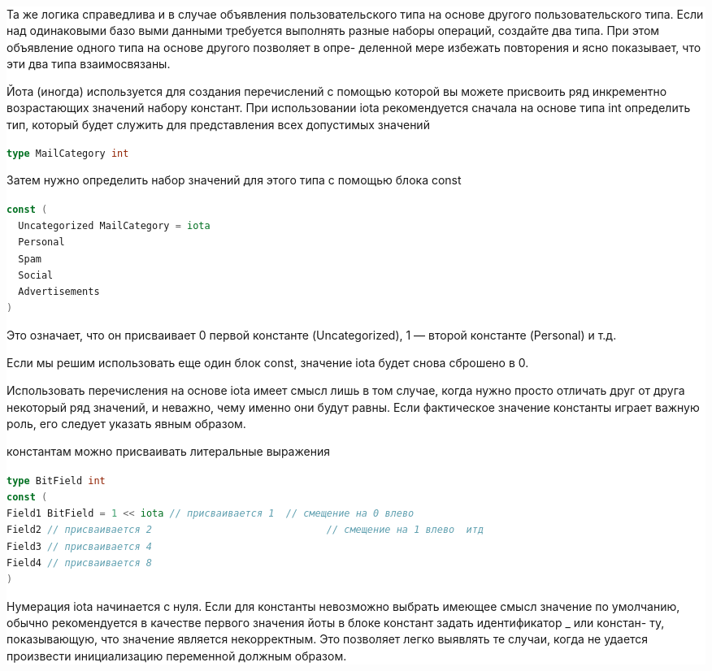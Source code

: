 Та же логика справедлива и в случае объявления пользовательского типа
на основе другого пользовательского типа. Если над одинаковыми базо­
выми ­данными требуется выполнять разные наборы операций, создайте два
типа. При этом объявление одного типа на основе другого позволяет в опре-
деленной мере избежать повторения и ясно показывает, что эти два типа
взаимосвязаны.

Йота (иногда) используется для создания перечислений  с помощью которой вы можете присвоить ряд инкрементно
возрастающих значений набору констант.
При использовании iota рекомендуется сначала на основе типа int определить
тип, который будет служить для представления всех допустимых значений
``` go
type MailCategory int
```

Затем нужно определить набор значений для этого типа с помощью блока const
``` go
const (
  Uncategorized MailCategory = iota
  Personal
  Spam
  Social
  Advertisements
)
```
 Это означает, что он присваивает 0 первой константе (Uncategorized), 1 — второй константе (Personal) и т.д.

Если мы решим использовать еще один блок const, значение iota будет снова
сброшено в 0.

Использовать перечисления на
основе iota имеет смысл лишь в том случае, когда нужно просто отличать друг
от друга некоторый ряд значений, и неважно, чему именно они будут равны.
Если ­фактическое значение константы играет важную роль, его следует указать
явным образом.


константам можно присваивать литеральные выражения

``` go
type BitField int
const (
Field1 BitField = 1 << iota // присваивается 1  // смещение на 0 влево
Field2 // присваивается 2                              // смещение на 1 влево  итд
Field3 // присваивается 4
Field4 // присваивается 8
)
```
Нумерация iota начинается с нуля. Если для константы невозможно выбрать
имеющее смысл значение по умолчанию, обычно рекомендуется в качестве
первого значения йоты в блоке констант задать идентификатор _ или констан-
ту, показывающую, что значение является некорректным. Это позволяет легко
выявлять те случаи, когда не удается произвести инициализацию переменной
должным образом.
